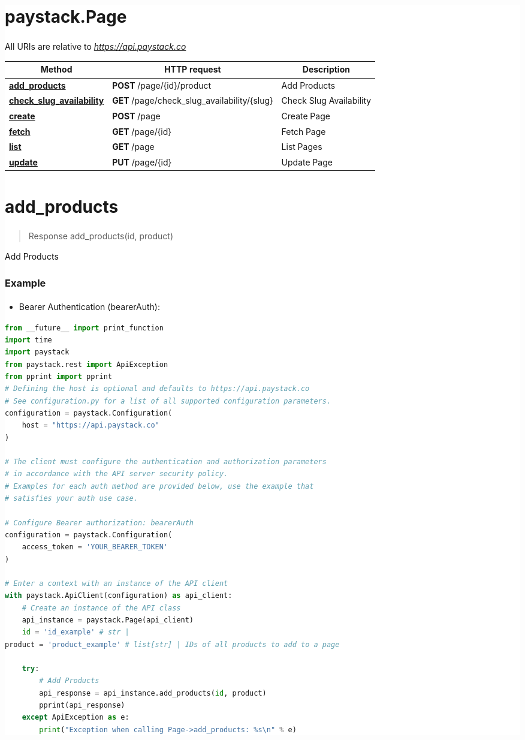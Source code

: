 # paystack.Page

All URIs are relative to *https://api.paystack.co*

Method | HTTP request | Description
------------- | ------------- | -------------
[**add_products**](Page.md#add_products) | **POST** /page/{id}/product | Add Products
[**check_slug_availability**](Page.md#check_slug_availability) | **GET** /page/check_slug_availability/{slug} | Check Slug Availability
[**create**](Page.md#create) | **POST** /page | Create Page
[**fetch**](Page.md#fetch) | **GET** /page/{id} | Fetch Page
[**list**](Page.md#list) | **GET** /page | List Pages
[**update**](Page.md#update) | **PUT** /page/{id} | Update Page


# **add_products**
> Response add_products(id, product)

Add Products

### Example

* Bearer Authentication (bearerAuth):
```python
from __future__ import print_function
import time
import paystack
from paystack.rest import ApiException
from pprint import pprint
# Defining the host is optional and defaults to https://api.paystack.co
# See configuration.py for a list of all supported configuration parameters.
configuration = paystack.Configuration(
    host = "https://api.paystack.co"
)

# The client must configure the authentication and authorization parameters
# in accordance with the API server security policy.
# Examples for each auth method are provided below, use the example that
# satisfies your auth use case.

# Configure Bearer authorization: bearerAuth
configuration = paystack.Configuration(
    access_token = 'YOUR_BEARER_TOKEN'
)

# Enter a context with an instance of the API client
with paystack.ApiClient(configuration) as api_client:
    # Create an instance of the API class
    api_instance = paystack.Page(api_client)
    id = 'id_example' # str | 
product = 'product_example' # list[str] | IDs of all products to add to a page

    try:
        # Add Products
        api_response = api_instance.add_products(id, product)
        pprint(api_response)
    except ApiException as e:
        print("Exception when calling Page->add_products: %s\n" % e)
```
